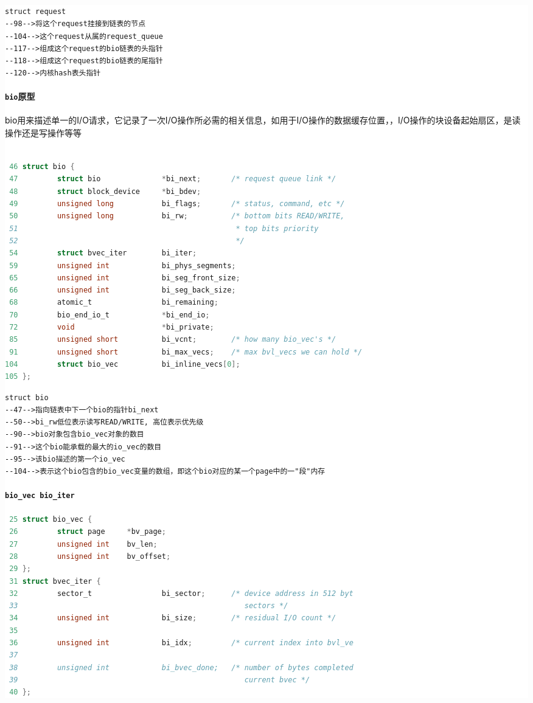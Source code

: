 ```txt
struct request
--98-->将这个request挂接到链表的节点
--104-->这个request从属的request_queue
--117-->组成这个request的bio链表的头指针
--118-->组成这个request的bio链表的尾指针
--120-->内核hash表头指针
```

#### `bio`原型

bio用来描述单一的I/O请求，它记录了一次I/O操作所必需的相关信息，如用于I/O操作的数据缓存位置，，I/O操作的块设备起始扇区，是读操作还是写操作等等

```c

 46 struct bio {
 47         struct bio              *bi_next;       /* request queue link */
 48         struct block_device     *bi_bdev;
 49         unsigned long           bi_flags;       /* status, command, etc */
 50         unsigned long           bi_rw;          /* bottom bits READ/WRITE,
 51                                                  * top bits priority
 52                                                  */
 54         struct bvec_iter        bi_iter;
 59         unsigned int            bi_phys_segments;
 65         unsigned int            bi_seg_front_size;
 66         unsigned int            bi_seg_back_size;
 68         atomic_t                bi_remaining;
 70         bio_end_io_t            *bi_end_io;
 72         void                    *bi_private;
 85         unsigned short          bi_vcnt;        /* how many bio_vec's */
 91         unsigned short          bi_max_vecs;    /* max bvl_vecs we can hold */
104         struct bio_vec          bi_inline_vecs[0];
105 };
```

```txt
struct bio
--47-->指向链表中下一个bio的指针bi_next
--50-->bi_rw低位表示读写READ/WRITE, 高位表示优先级
--90-->bio对象包含bio_vec对象的数目
--91-->这个bio能承载的最大的io_vec的数目
--95-->该bio描述的第一个io_vec
--104-->表示这个bio包含的bio_vec变量的数组，即这个bio对应的某一个page中的一"段"内存
```

#### `bio_vec bio_iter`

```c
 25 struct bio_vec {
 26         struct page     *bv_page;
 27         unsigned int    bv_len;
 28         unsigned int    bv_offset;
 29 };  
 31 struct bvec_iter {
 32         sector_t                bi_sector;      /* device address in 512 byt
 33                                                    sectors */
 34         unsigned int            bi_size;        /* residual I/O count */
 35 
 36         unsigned int            bi_idx;         /* current index into bvl_ve
 37 
 38         unsigned int            bi_bvec_done;   /* number of bytes completed
 39                                                    current bvec */
 40 };
```
